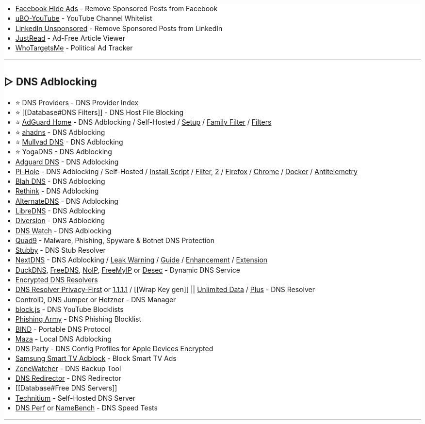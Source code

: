 -   [Facebook Hide Ads](https://greasyfork.org/en/scripts/404309-facebook-hide-ads-a-k-a-sponsored-posts) - Remove Sponsored Posts from Facebook
-   [uBO-YouTube](https://github.com/x0a/uBO-YouTube) - YouTube Channel Whitelist
-   [LinkedIn Unsponsored](https://greasyfork.org/en/scripts/379003-linkedin-unsponsored) - Remove Sponsored Posts from LinkedIn
-   [JustRead](https://justread.link/) - Ad-Free Article Viewer
-   [WhoTargetsMe](https://whotargets.me/) - Political Ad Tracker

---

## ▷ DNS Adblocking

-   ⭐ [DNS Providers](https://kb.adguard.com/en/general/dns-providers) - DNS Provider Index
-   ⭐ [[Database#DNS Filters]] - DNS Host File Blocking
-   ⭐ [AdGuard Home](https://github.com/AdguardTeam/AdGuardHome/wiki/Docker) - DNS Adblocking / Self-Hosted / [Setup](https://github.com/klutchell/balena-adguard) / [Family Filter](https://ammnt.app/) / [Filters](https://github.com/hl2guide/AdGuard-Home-Whitelist)
-   ⭐ [ahadns](https://ahadns.com/) - DNS Adblocking
-   ⭐ [Mullvad DNS](https://mullvad.net/en/help/dns-over-https-and-dns-over-tls/) - DNS Adblocking
-   ⭐ [YogaDNS](https://yogadns.com/) - DNS Adblocking
-   [Adguard DNS](https://adguard-dns.io/) - DNS Adblocking
-   [Pi-Hole](https://pi-hole.net/) - DNS Adblocking / Self-Hosted / [Install Script](https://github.com/DesktopECHO/Pi-Hole-for-WSL1) / [Filter](https://firebog.net/), [2](https://github.com/hl2guide/Filterlist-for-AdGuard) / [Firefox](https://addons.mozilla.org/en-US/firefox/addon/alanine/) / [Chrome](https://chrome.google.com/webstore/detail/alanine/lohlpbknpcngpjifmofkidennikljlfi) / [Docker](https://hub.docker.com/repository/docker/kulda22/alanine) / [Antitelemetry](https://github.com/MoralCode/pihole-antitelemetry)
-   [Blah DNS](https://blahdns.com/) - DNS Adblocking
-   [Rethink](https://rethinkdns.com/) - DNS Adblocking
-   [AlternateDNS](https://alternate-dns.com/index.php) - DNS Adblocking
-   [LibreDNS](https://libredns.gr/) - DNS Adblocking
-   [Diversion](https://diversion.ch/) - DNS Adblocking
-   [DNS Watch](https://dns.watch/) - DNS Adblocking
-   [Quad9](https://quad9.net/) - Malware, Phishing, Spyware & Botnet DNS Protection
-   [Stubby](https://github.com/getdnsapi/stubby) - DNS Stub Resolver
-   [NextDNS](https://nextdns.io) - DNS Adblocking / [Leak Warning](https://redd.it/jt28e8) / [Guide](https://github.com/yokoffing/NextDNS-Config) / [Enhancement](https://greasyfork.org/en/scripts/408934-nx-enhanced) / [Extension](https://chrome.google.com/webstore/detail/nx-enhanced/ljimbekophocjbnphldoaidgkkaojcfo)
-   [DuckDNS](https://www.duckdns.org/), [FreeDNS](https://freedns.afraid.org/), [NoIP](https://www.noip.com/), [FreeMyIP](https://freemyip.com/) or [Desec](https://desec.io/) - Dynamic DNS Service
-   [Encrypted DNS Resolvers](https://www.privacytools.io/providers/dns/)
-   [DNS Resolver Privacy-First](http://doh.tiar.app/) or [1.1.1.1](https://1.1.1.1/) / [[Wrap Key gen]] || [Unlimited Data](https://rentry.co/WarpKeyGen) / [Plus](https://github.com/ALIILAPRO/warp-plus-cloudflare) - DNS Resolver
-   [ControlD](https://controld.com/), [DNS Jumper](https://sordum.org/7952/dns-jumper-v2-1/) or [Hetzner](https://www.hetzner.com/dns-console?country=us) - DNS Manager
-   [block.js](https://gist.github.com/rtfpessoa/7fdd3d4121ee4acafe56e8425154888a) - DNS YouTube Blocklists
-   [Phishing Army](https://phishing.army/) - DNS Phishing Blocklist
-   [BIND](https://gitlab.isc.org/isc-projects/bind9) - Portable DNS Protocol
-   [Maza](https://maza-ad-blocking.andros.dev/) - Local DNS Adblocking
-   [DNS Party](https://encrypted-dns.party/) - DNS Config Profiles for Apple Devices Encrypted
-   [Samsung Smart TV Adblock](https://redd.it/gn7fw5) - Block Smart TV Ads
-   [ZoneWatcher](https://zonewatcher.com/) - DNS Backup Tool
-   [DNS Redirector](http://dnsredirector.com/) - DNS Redirector
-   [[Database#Free DNS Servers]]
-   [Technitium](https://technitium.com/dns) - Self-Hosted DNS Server
-   [DNS Perf](https://dnsperf.com/dns-speed-benchmark) or [NameBench](https://code.google.com/archive/p/namebench/) - DNS Speed Tests

---
